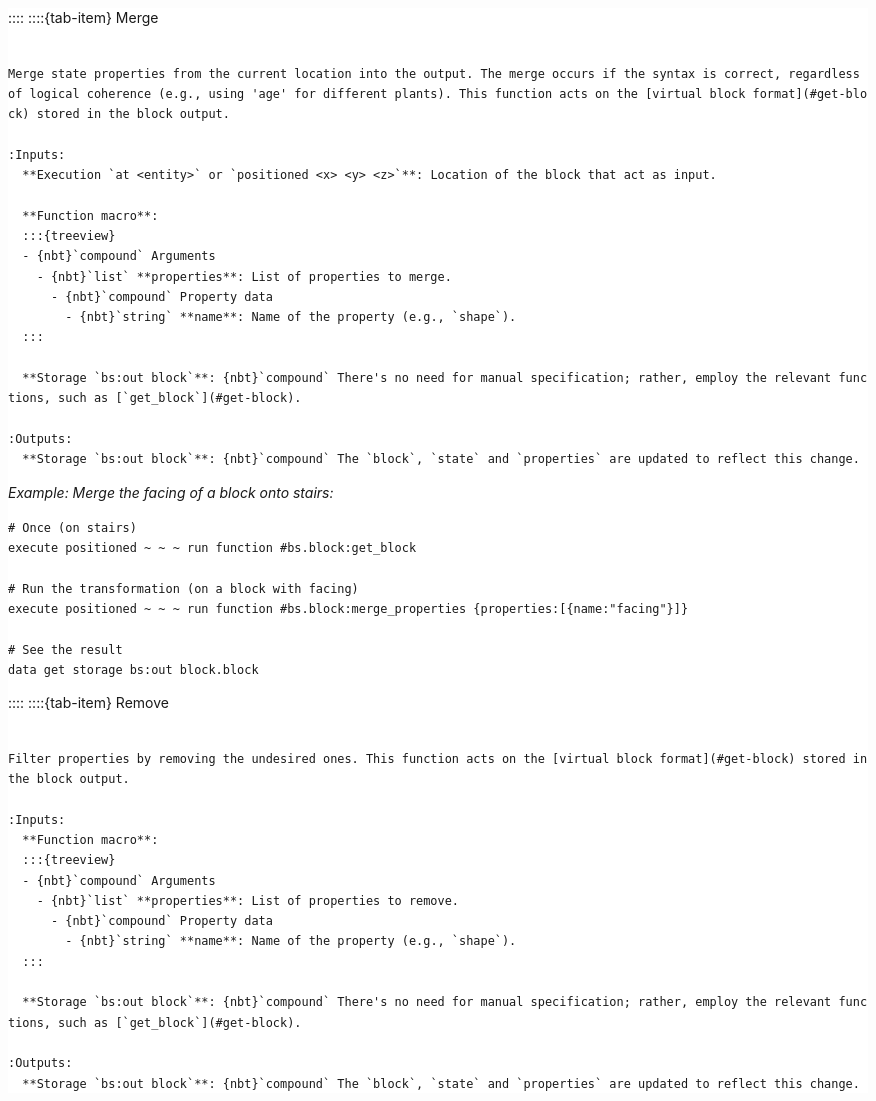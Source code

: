 ::::
::::{tab-item} Merge

```{function} #bs.block:merge_properties {properties:[]}

Merge state properties from the current location into the output. The merge occurs if the syntax is correct, regardless of logical coherence (e.g., using 'age' for different plants). This function acts on the [virtual block format](#get-block) stored in the block output.

:Inputs:
  **Execution `at <entity>` or `positioned <x> <y> <z>`**: Location of the block that act as input.

  **Function macro**:
  :::{treeview}
  - {nbt}`compound` Arguments
    - {nbt}`list` **properties**: List of properties to merge.
      - {nbt}`compound` Property data
        - {nbt}`string` **name**: Name of the property (e.g., `shape`).
  :::

  **Storage `bs:out block`**: {nbt}`compound` There's no need for manual specification; rather, employ the relevant functions, such as [`get_block`](#get-block).

:Outputs:
  **Storage `bs:out block`**: {nbt}`compound` The `block`, `state` and `properties` are updated to reflect this change.
```

*Example: Merge the facing of a block onto stairs:*

```mcfunction
# Once (on stairs)
execute positioned ~ ~ ~ run function #bs.block:get_block

# Run the transformation (on a block with facing)
execute positioned ~ ~ ~ run function #bs.block:merge_properties {properties:[{name:"facing"}]}

# See the result
data get storage bs:out block.block
```

::::
::::{tab-item} Remove

```{function} #bs.block:remove_properties {properties:[]}

Filter properties by removing the undesired ones. This function acts on the [virtual block format](#get-block) stored in the block output.

:Inputs:
  **Function macro**:
  :::{treeview}
  - {nbt}`compound` Arguments
    - {nbt}`list` **properties**: List of properties to remove.
      - {nbt}`compound` Property data
        - {nbt}`string` **name**: Name of the property (e.g., `shape`).
  :::

  **Storage `bs:out block`**: {nbt}`compound` There's no need for manual specification; rather, employ the relevant functions, such as [`get_block`](#get-block).

:Outputs:
  **Storage `bs:out block`**: {nbt}`compound` The `block`, `state` and `properties` are updated to reflect this change.
```
